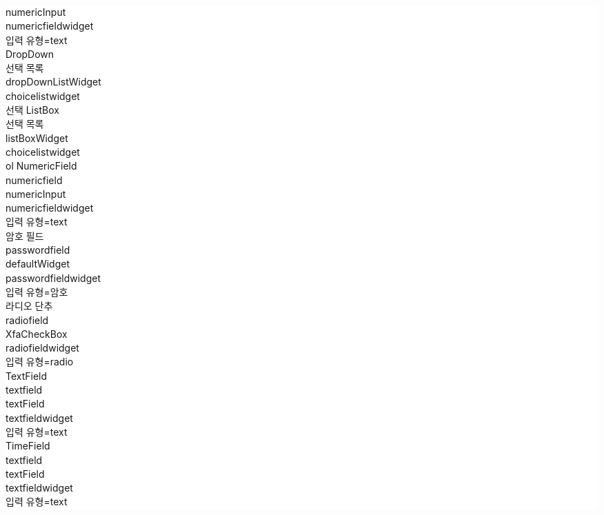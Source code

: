    <td>numericInput<br type="_moz" /> </td>
   <td>numericfieldwidget<br type="_moz" /> </td>
   <td>입력 유형=text<br type="_moz" /> </td>
  </tr>
  <tr>
   <td>DropDown<br type="_moz" /> </td>
   <td>선택 목록<br type="_moz" /> </td>
   <td>dropDownListWidget<br type="_moz" /> </td>
   <td>choicelistwidget<br type="_moz" /> </td>
   <td>선택</td>
  </tr>
  <tr>
   <td>ListBox<br type="_moz" /> </td>
   <td>선택 목록<br type="_moz" /> </td>
   <td>listBoxWidget<br type="_moz" /> </td>
   <td>choicelistwidget<br type="_moz" /> </td>
   <td>ol</td>
  </tr>
  <tr>
   <td>NumericField<br type="_moz" /> </td>
   <td>numericfield<br type="_moz" /> </td>
   <td>numericInput<br type="_moz" /> </td>
   <td>numericfieldwidget<br type="_moz" /> </td>
   <td>입력 유형=text<br type="_moz" /> </td>
  </tr>
  <tr>
   <td>암호 필드<br type="_moz" /> </td>
   <td>passwordfield<br type="_moz" /> </td>
   <td>defaultWidget<br type="_moz" /> </td>
   <td>passwordfieldwidget<br type="_moz" /> </td>
   <td>입력 유형=암호<br type="_moz" /> </td>
  </tr>
  <tr>
   <td>라디오 단추<br type="_moz" /> </td>
   <td>radiofield<br type="_moz" /> </td>
   <td>XfaCheckBox<br type="_moz" /> </td>
   <td>radiofieldwidget<br type="_moz" /> </td>
   <td>입력 유형=radio<br type="_moz" /> </td>
  </tr>
  <tr>
   <td>TextField<br type="_moz" /> </td>
   <td>textfield<br type="_moz" /> </td>
   <td>textField<br type="_moz" /> </td>
   <td>textfieldwidget<br type="_moz" /> </td>
   <td>입력 유형=text<br type="_moz" /> </td>
  </tr>
  <tr>
   <td>TimeField<br type="_moz" /> </td>
   <td>textfield<br type="_moz" /> </td>
   <td>textField<br type="_moz" /> </td>
   <td>textfieldwidget<br type="_moz" /> </td>
   <td>입력 유형=text<br type="_moz" /> </td>
  </tr>
 </tbody>
</table>
